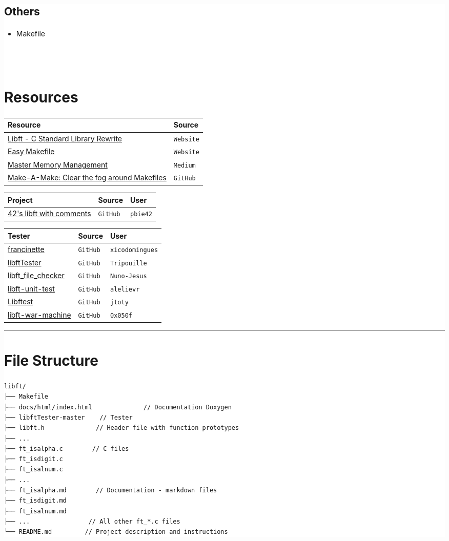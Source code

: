 ## Others
- Makefile

<br>  
<br>

# **Resources**

| Resource                                                                                 | Source    |
| :--------------------------------------------------------------------------------------- | :-------- |
| [Libft - C Standard Library Rewrite](https://www.asidesigned.com/project-libft.html)     | `Website` |
| [Easy Makefile](https://pulgamecanica.herokuapp.com/posts/makefiles)                     | `Website` |
| [Master Memory Management](https://medium.com/p/b86fedd39b96)                            | `Medium`  |
| [Make-A-Make: Clear the fog around Makefiles](https://github.com/Nuno-Jesus/Make-A-Make) | `GitHub`  |

| Project                                                                                  | Source    | User |
| :--------------------------------------------------------------------------------------- | :-------- | :--- |
| [42's libft with comments](https://github.com/pbie42/libft42commented)                   | `GitHub`  | `pbie42` |

| Tester                                                                 | Source    | User |
| :--------------------------------------------------------------------- | :-------- | :--- |
| [francinette](https://github.com/xicodomingues/francinette)            | `GitHub`  | `xicodomingues` |
| [libftTester](https://github.com/Tripouille/libftTester)               | `GitHub`  | `Tripouille` |
| [libft_file_checker](https://github.com/Nuno-Jesus/libft_file_checker) | `GitHub`  | `Nuno-Jesus` |
| [libft-unit-test](https://github.com/alelievr/libft-unit-test)         | `GitHub`  | `alelievr` |
| [Libftest](https://github.com/jtoty/Libftest)                          | `GitHub`  | `jtoty` |
| [libft-war-machine](https://github.com/0x050f/libft-war-machine)       | `GitHub`  | `0x050f` |

----
# File Structure
```
libft/  
├── Makefile  
├── docs/html/index.html              // Documentation Doxygen  
├── libftTester-master    // Tester  
├── libft.h              // Header file with function prototypes  
├── ...  
├── ft_isalpha.c        // C files  
├── ft_isdigit.c  
├── ft_isalnum.c  
├── ...  
├── ft_isalpha.md        // Documentation - markdown files  
├── ft_isdigit.md   
├── ft_isalnum.md  
├── ...                // All other ft_*.c files    
└── README.md         // Project description and instructions  
```
